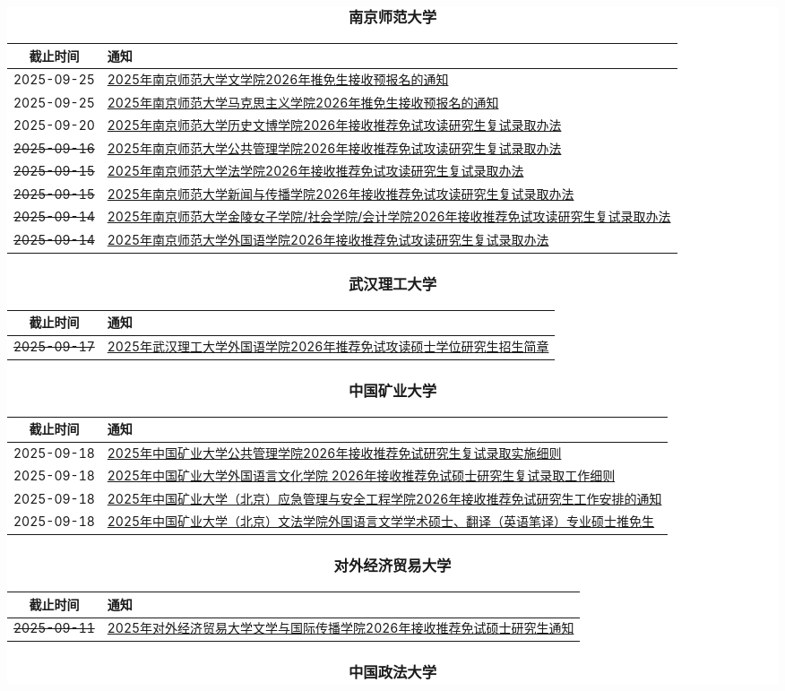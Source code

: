 <div align="center">
<h3>南京师范大学</h3>
</div>

| 截止时间 | 通知 |
|:------------:|:---------|
| 2025-09-25 | [2025年南京师范大学文学院2026年推免生接收预报名的通知](https://wxy.njnu.edu.cn/info/1105/12506.htm) |
| 2025-09-25 | [2025年南京师范大学马克思主义学院2026年推免生接收预报名的通知](https://mp.weixin.qq.com/s/iiPbwvKRIhPVt1mpk4Wr_g) |
| 2025-09-20 | [2025年南京师范大学历史文博学院2026年接收推荐免试攻读研究生复试录取办法](https://lswb.njnu.edu.cn/info/1026/82002.htm) |
| ~~2025-09-16~~ | [2025年南京师范大学公共管理学院2026年接收推荐免试攻读研究生复试录取办法](http://spa.njnu.edu.cn/sbjy/4637.html) |
| ~~2025-09-15~~ | [2025年南京师范大学法学院2026年接收推荐免试攻读研究生复试录取办法](https://law.njnu.edu.cn/info/1032/6485.htm) |
| ~~2025-09-15~~ | [2025年南京师范大学新闻与传播学院2026年接收推荐免试攻读研究生复试录取办法](https://xinchuan.njnu.edu.cn/info/1028/9971.htm) |
| ~~2025-09-14~~ | [2025年南京师范大学金陵女子学院/社会学院/会计学院2026年接收推荐免试攻读研究生复试录取办法](https://jny.njnu.edu.cn/info/1038/14305.htm) |
| ~~2025-09-14~~ | [2025年南京师范大学外国语学院2026年接收推荐免试攻读研究生复试录取办法](http://wy.njnu.edu.cn/info/1061/11166.htm) |

<div align="center">
<h3>武汉理工大学</h3>
</div>

| 截止时间 | 通知 |
|:------------:|:---------|
| ~~2025-09-17~~ | [2025年武汉理工大学外国语学院2026年推荐免试攻读硕士学位研究生招生简章](http://sfl.whut.edu.cn/tzgg/202509/t20250915_1349016.shtml) |

<div align="center">
<h3>中国矿业大学</h3>
</div>

| 截止时间 | 通知 |
|:------------:|:---------|
| 2025-09-18 | [2025年中国矿业大学公共管理学院2026年接收推荐免试研究生复试录取实施细则](https://cllp.cumt.edu.cn/info/1049/17363.htm) |
| 2025-09-18 | [2025年中国矿业大学外国语言文化学院 2026年接收推荐免试硕士研究生复试录取工作细则](https://sfs.cumt.edu.cn/75/05/c1016a685317/page.htm) |
| 2025-09-18 | [2025年中国矿业大学（北京）应急管理与安全工程学院2026年接收推荐免试研究生工作安排的通知](https://aqxy.cumtb.edu.cn/info/1167/6934.htm) |
| 2025-09-18 | [2025年中国矿业大学（北京）文法学院外国语言文学学术硕士、翻译（英语笔译）专业硕士推免生](https://mp.weixin.qq.com/s/Fw3AffC10qPBu5LdI0Y42w?scene=1) |

<div align="center">
<h3>对外经济贸易大学</h3>
</div>

| 截止时间 | 通知 |
|:------------:|:---------|
| ~~2025-09-11~~ | [2025年对外经济贸易大学文学与国际传播学院2026年接收推荐免试硕士研究生通知](https://scll.uibe.edu.cn/tzgg/a92bad73efc9465f808858cc560088bb.htm) |

<div align="center">
<h3>中国政法大学</h3>
</div>
